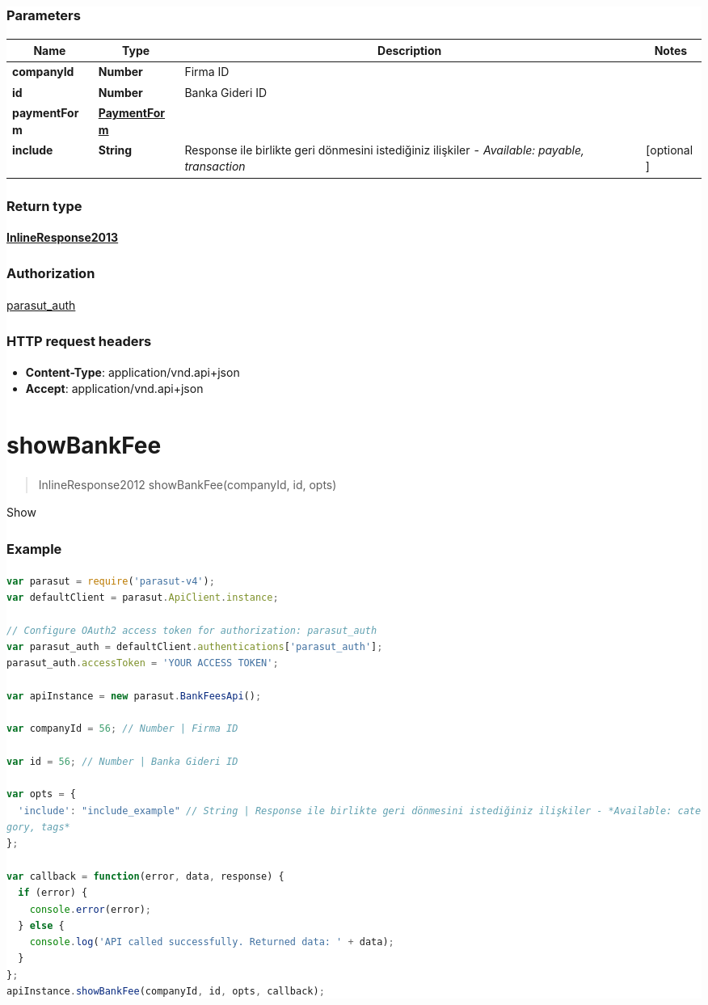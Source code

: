 ### Parameters

Name | Type | Description  | Notes
------------- | ------------- | ------------- | -------------
 **companyId** | **Number**| Firma ID | 
 **id** | **Number**| Banka Gideri ID | 
 **paymentForm** | [**PaymentForm**](PaymentForm.md)|  | 
 **include** | **String**| Response ile birlikte geri dönmesini istediğiniz ilişkiler - *Available: payable, transaction* | [optional] 

### Return type

[**InlineResponse2013**](InlineResponse2013.md)

### Authorization

[parasut_auth](../README.md#parasut_auth)

### HTTP request headers

 - **Content-Type**: application/vnd.api+json
 - **Accept**: application/vnd.api+json

<a name="showBankFee"></a>
# **showBankFee**
> InlineResponse2012 showBankFee(companyId, id, opts)

Show



### Example
```javascript
var parasut = require('parasut-v4');
var defaultClient = parasut.ApiClient.instance;

// Configure OAuth2 access token for authorization: parasut_auth
var parasut_auth = defaultClient.authentications['parasut_auth'];
parasut_auth.accessToken = 'YOUR ACCESS TOKEN';

var apiInstance = new parasut.BankFeesApi();

var companyId = 56; // Number | Firma ID

var id = 56; // Number | Banka Gideri ID

var opts = { 
  'include': "include_example" // String | Response ile birlikte geri dönmesini istediğiniz ilişkiler - *Available: category, tags*
};

var callback = function(error, data, response) {
  if (error) {
    console.error(error);
  } else {
    console.log('API called successfully. Returned data: ' + data);
  }
};
apiInstance.showBankFee(companyId, id, opts, callback);
```
